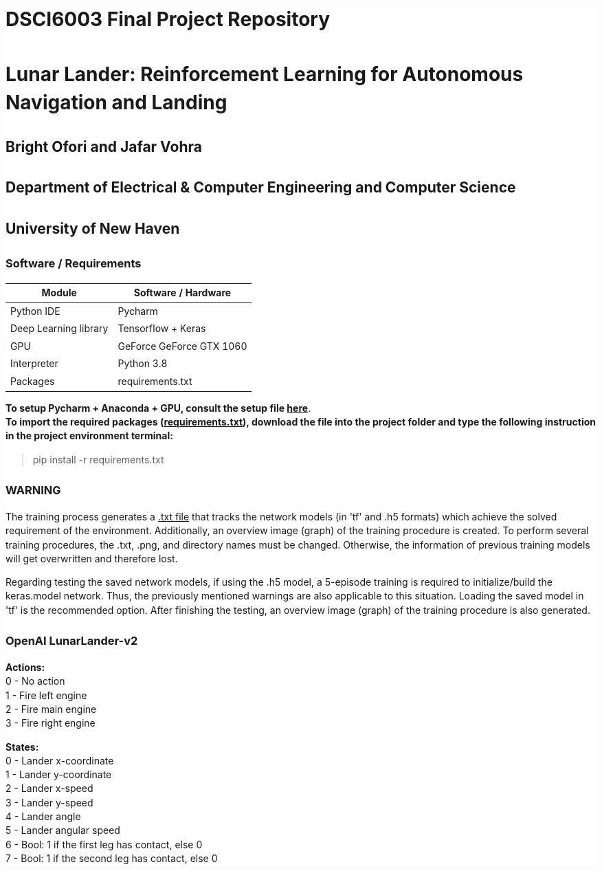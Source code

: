# DSCI6003 Final Project Repository
# Lunar Lander: Reinforcement Learning for Autonomous Navigation and Landing
## Bright Ofori and Jafar Vohra
## Department of Electrical & Computer Engineering and Computer Science
## University of New Haven

### Software / Requirements
Module | Software / Hardware
------------- | -------------
Python IDE | Pycharm
Deep Learning library | Tensorflow + Keras
GPU | GeForce GeForce GTX 1060
Interpreter | Python 3.8
Packages | requirements.txt

**To setup Pycharm + Anaconda + GPU, consult the setup file [here](setup.txt)**.  
**To import the required packages ([requirements.txt](DQN/requirements.txt)), download the file into the project folder and type the following instruction in the project environment terminal:**  
> pip install -r requirements.txt

### **WARNING** 
The training process generates a [.txt file](DQN/saved_networks.txt) that tracks the network models (in 'tf' and .h5 formats) which achieve the solved requirement of the environment. Additionally, an overview image (graph) of the training procedure is created. To perform several training procedures, the .txt, .png, and directory names must be changed. Otherwise, the information of previous training models will get overwritten and therefore lost.  

Regarding testing the saved network models, if using the .h5 model, a 5-episode training is required to initialize/build the keras.model network. Thus, the previously mentioned warnings are also applicable to this situation. Loading the saved model in 'tf' is the recommended option. After finishing the testing, an overview image (graph) of the training procedure is also generated.  

### OpenAI LunarLander-v2
**Actions:**<br />
0 - No action  
1 - Fire left engine  
2 - Fire main engine  
3 - Fire right engine  

**States:**<br />
0 - Lander x-coordinate  
1 - Lander y-coordinate  
2 - Lander x-speed  
3 - Lander y-speed  
4 - Lander angle  
5 - Lander angular speed  
6 - Bool: 1 if the first leg has contact, else 0  
7 - Bool: 1 if the second leg has contact, else 0  
